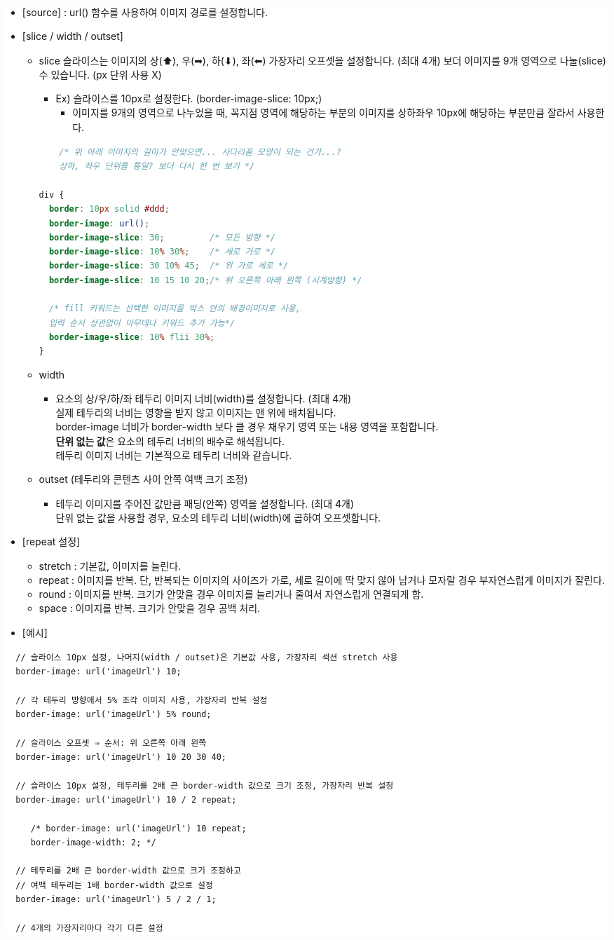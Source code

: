 
  * [source] : url() 함수를 사용하여 이미지 경로를 설정합니다.


  * [slice / width / outset]

    - slice
      슬라이스는 이미지의 상(⬆︎), 우(➡︎), 하(⬇︎), 좌(⬅︎) 가장자리 오프셋을 설정합니다. (최대 4개)
      보더 이미지를 9개 영역으로 나눌(slice) 수 있습니다. (px 단위 사용 X)
      - Ex) 슬라이스를 10px로 설정한다. (border-image-slice: 10px;)
        + 이미지를 9개의 영역으로 나누었을 때, 꼭지점 영역에 해당하는 부분의 이미지를 상하좌우 10px에 해당하는 부분만큼 잘라서 사용한다. 
      
      ```css
          /* 위 아래 이미지의 길이가 안맞으면... 사다리꼴 모양이 되는 건가...? 
          상하, 좌우 단위를 통일? 보더 다시 한 번 보기 */

      div {
        border: 10px solid #ddd;
        border-image: url();
        border-image-slice: 30;         /* 모든 방향 */
        border-image-slice: 10% 30%;    /* 세로 가로 */
        border-image-slice: 30 10% 45;  /* 위 가로 세로 */
        border-image-slice: 10 15 10 20;/* 위 오른쪽 아래 왼쪽 (시계방향) */
        
        /* fill 키워드는 선택한 이미지를 박스 안의 배경이미지로 사용,
        입력 순서 상관없이 아무데나 키워드 추가 가능*/
        border-image-slice: 10% flii 30%;
      }

    - width
      - 요소의 상/우/하/좌 테두리 이미지 너비(width)를 설정합니다. (최대 4개)   
      실제 테두리의 너비는 영향을 받지 않고 이미지는 맨 위에 배치됩니다.    
      border-image 너비가 border-width 보다 클 경우 채우기 영역 또는 내용 영역을 포함합니다.    
      **단위 없는 값**은 요소의 테두리 너비의 배수로 해석됩니다.    
      테두리 이미지 너비는 기본적으로 테두리 너비와 같습니다.

    - outset (테두리와 콘텐츠 사이 안쪽 여백 크기 조정)
      - 테두리 이미지를 주어진 값만큼 패딩(안쪽) 영역을 설정합니다. (최대 4개)     
      단위 없는 값을 사용할 경우, 요소의 테두리 너비(width)에 곱하여 오프셋합니다.


 * [repeat 설정]
    - stretch : 기본값, 이미지를 늘린다.
    - repeat  : 이미지를 반복. 단, 반복되는 이미지의 사이즈가 가로, 세로 길이에 딱 맞지 않아 남거나 모자랄 경우 부자연스럽게 이미지가 잘린다.
    - round   : 이미지를 반복. 크기가 안맞을 경우 이미지를 늘리거나 줄여서 자연스럽게 연결되게 함.
    - space   : 이미지를 반복. 크기가 안맞을 경우 공백 처리.


  * [예시]
```
  // 슬라이스 10px 설정, 나머지(width / outset)은 기본값 사용, 가장자리 섹션 stretch 사용
  border-image: url('imageUrl') 10;

  // 각 테두리 방향에서 5% 조각 이미지 사용, 가장자리 반복 설정
  border-image: url('imageUrl') 5% round;

  // 슬라이스 오프셋 ⇒ 순서: 위 오른쪽 아래 왼쪽
  border-image: url('imageUrl') 10 20 30 40;

  // 슬라이스 10px 설정, 테두리를 2배 큰 border-width 값으로 크기 조정, 가장자리 반복 설정
  border-image: url('imageUrl') 10 / 2 repeat;

     /* border-image: url('imageUrl') 10 repeat;
     border-image-width: 2; */

  // 테두리를 2배 큰 border-width 값으로 크기 조정하고 
  // 여백 테두리는 1배 border-width 값으로 설정
  border-image: url('imageUrl') 5 / 2 / 1;

  // 4개의 가장자리마다 각기 다른 설정
```